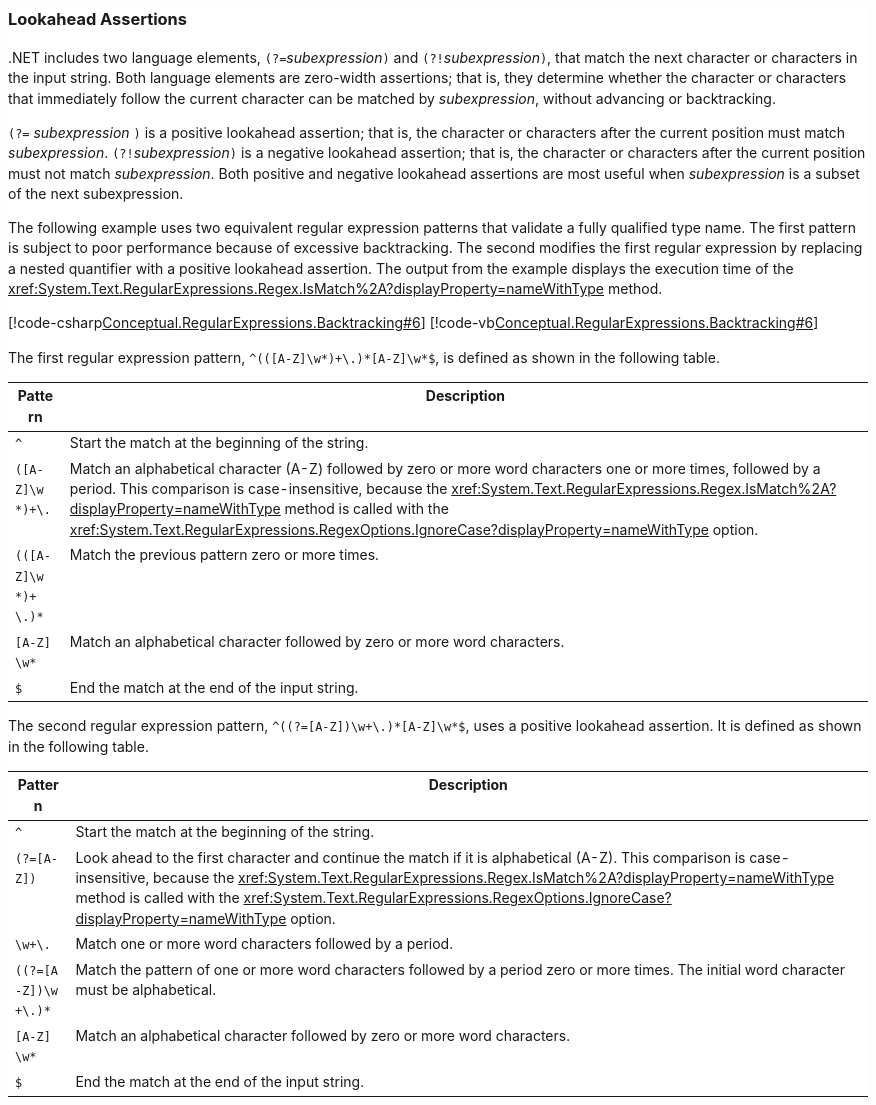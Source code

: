 <a name="Lookahead"></a>   
### Lookahead Assertions  
 .NET includes two language elements, `(?=`*subexpression*`)` and `(?!`*subexpression*`)`, that match the next character or characters in the input string. Both language elements are zero-width assertions; that is, they determine whether the character or characters that immediately follow the current character can be matched by *subexpression*, without advancing or backtracking.  
  
 `(?=` *subexpression* `)` is a positive lookahead assertion; that is, the character or characters after the current position must match *subexpression*. `(?!`*subexpression*`)` is a negative lookahead assertion; that is, the character or characters after the current position must not match *subexpression*. Both positive and negative lookahead assertions are most useful when *subexpression* is a subset of the next subexpression.  
  
 The following example uses two equivalent regular expression patterns that validate a fully qualified type name. The first pattern is subject to poor performance because of excessive backtracking. The second modifies the first regular expression by replacing a nested quantifier with a positive lookahead assertion. The output from the example displays the execution time of the <xref:System.Text.RegularExpressions.Regex.IsMatch%2A?displayProperty=nameWithType> method.  
  
 [!code-csharp[Conceptual.RegularExpressions.Backtracking#6](../../../samples/snippets/csharp/VS_Snippets_CLR/conceptual.regularexpressions.backtracking/cs/backtracking6.cs#6)]
 [!code-vb[Conceptual.RegularExpressions.Backtracking#6](../../../samples/snippets/visualbasic/VS_Snippets_CLR/conceptual.regularexpressions.backtracking/vb/backtracking6.vb#6)]  
  
 The first regular expression pattern, `^(([A-Z]\w*)+\.)*[A-Z]\w*$`, is defined as shown in the following table.  
  
|Pattern|Description|  
|-------------|-----------------|  
|`^`|Start the match at the beginning of the string.|  
|`([A-Z]\w*)+\.`|Match an alphabetical character (A-Z) followed by zero or more word characters one or more times, followed by a period. This comparison is case-insensitive, because the <xref:System.Text.RegularExpressions.Regex.IsMatch%2A?displayProperty=nameWithType> method is called with the <xref:System.Text.RegularExpressions.RegexOptions.IgnoreCase?displayProperty=nameWithType> option.|  
|`(([A-Z]\w*)+\.)*`|Match the previous pattern zero or more times.|  
|`[A-Z]\w*`|Match an alphabetical character followed by zero or more word characters.|  
|`$`|End the match at the end of the input string.|  
  
 The second regular expression pattern, `^((?=[A-Z])\w+\.)*[A-Z]\w*$`, uses a positive lookahead assertion. It is defined as shown in the following table.  
  
|Pattern|Description|  
|-------------|-----------------|  
|`^`|Start the match at the beginning of the string.|  
|`(?=[A-Z])`|Look ahead to the first character and continue the match if it is alphabetical (A-Z). This comparison is case-insensitive, because the <xref:System.Text.RegularExpressions.Regex.IsMatch%2A?displayProperty=nameWithType> method is called with the <xref:System.Text.RegularExpressions.RegexOptions.IgnoreCase?displayProperty=nameWithType> option.|  
|`\w+\.`|Match one or more word characters followed by a period.|  
|`((?=[A-Z])\w+\.)*`|Match the pattern of one or more word characters followed by a period zero or more times. The initial word character must be alphabetical.|  
|`[A-Z]\w*`|Match an alphabetical character followed by zero or more word characters.|  
|`$`|End the match at the end of the input string.|  
  